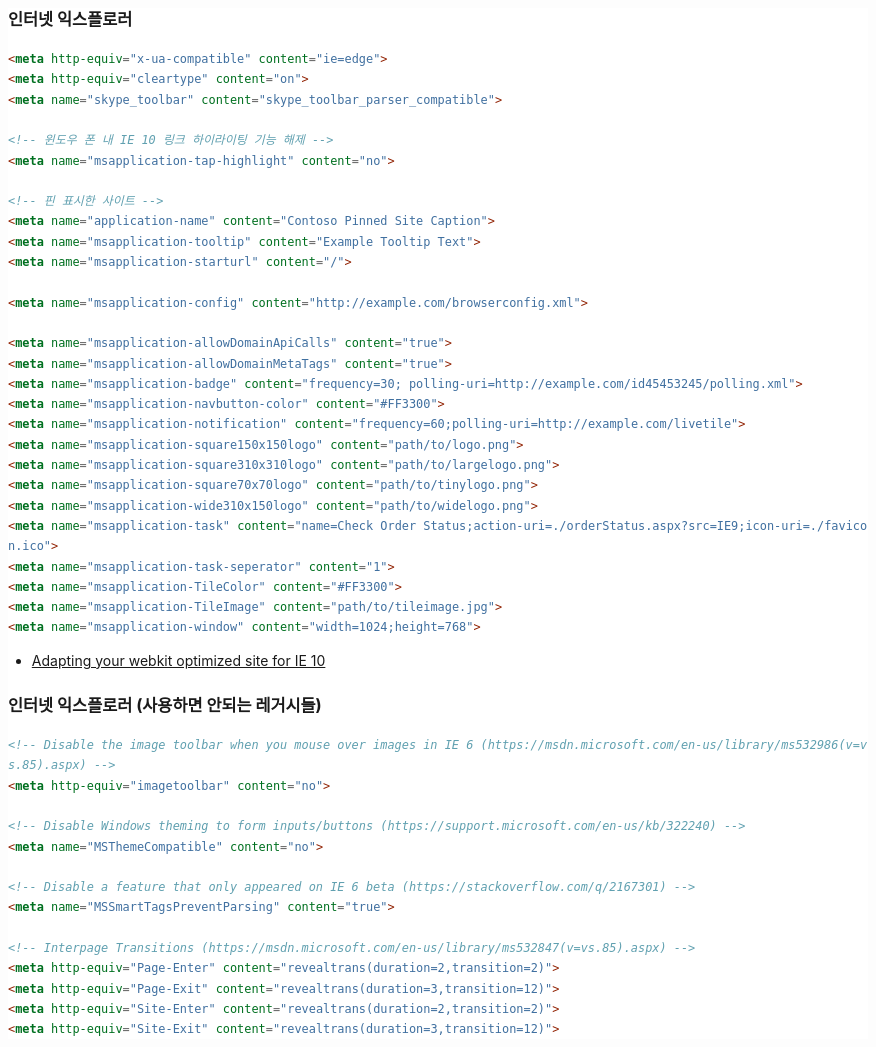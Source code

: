 ### 인터넷 익스플로러

``` html
<meta http-equiv="x-ua-compatible" content="ie=edge">
<meta http-equiv="cleartype" content="on">
<meta name="skype_toolbar" content="skype_toolbar_parser_compatible">

<!-- 윈도우 폰 내 IE 10 링크 하이라이팅 기능 해제 -->
<meta name="msapplication-tap-highlight" content="no">

<!-- 핀 표시한 사이트 -->
<meta name="application-name" content="Contoso Pinned Site Caption">
<meta name="msapplication-tooltip" content="Example Tooltip Text">
<meta name="msapplication-starturl" content="/">

<meta name="msapplication-config" content="http://example.com/browserconfig.xml">

<meta name="msapplication-allowDomainApiCalls" content="true">
<meta name="msapplication-allowDomainMetaTags" content="true">
<meta name="msapplication-badge" content="frequency=30; polling-uri=http://example.com/id45453245/polling.xml">
<meta name="msapplication-navbutton-color" content="#FF3300">
<meta name="msapplication-notification" content="frequency=60;polling-uri=http://example.com/livetile">
<meta name="msapplication-square150x150logo" content="path/to/logo.png">
<meta name="msapplication-square310x310logo" content="path/to/largelogo.png">
<meta name="msapplication-square70x70logo" content="path/to/tinylogo.png">
<meta name="msapplication-wide310x150logo" content="path/to/widelogo.png">
<meta name="msapplication-task" content="name=Check Order Status;action-uri=./orderStatus.aspx?src=IE9;icon-uri=./favicon.ico">
<meta name="msapplication-task-seperator" content="1">
<meta name="msapplication-TileColor" content="#FF3300">
<meta name="msapplication-TileImage" content="path/to/tileimage.jpg">
<meta name="msapplication-window" content="width=1024;height=768">
```

- [Adapting your webkit optimized site for IE 10](https://blogs.windows.com/buildingapps/2012/11/15/adapting-your-webkit-optimized-site-for-internet-explorer-10/)

### 인터넷 익스플로러 (사용하면 안되는 레거시들)

``` html
<!-- Disable the image toolbar when you mouse over images in IE 6 (https://msdn.microsoft.com/en-us/library/ms532986(v=vs.85).aspx) -->
<meta http-equiv="imagetoolbar" content="no">

<!-- Disable Windows theming to form inputs/buttons (https://support.microsoft.com/en-us/kb/322240) -->
<meta name="MSThemeCompatible" content="no">

<!-- Disable a feature that only appeared on IE 6 beta (https://stackoverflow.com/q/2167301) -->
<meta name="MSSmartTagsPreventParsing" content="true">

<!-- Interpage Transitions (https://msdn.microsoft.com/en-us/library/ms532847(v=vs.85).aspx) -->
<meta http-equiv="Page-Enter" content="revealtrans(duration=2,transition=2)">
<meta http-equiv="Page-Exit" content="revealtrans(duration=3,transition=12)">
<meta http-equiv="Site-Enter" content="revealtrans(duration=2,transition=2)">
<meta http-equiv="Site-Exit" content="revealtrans(duration=3,transition=12)">
```
